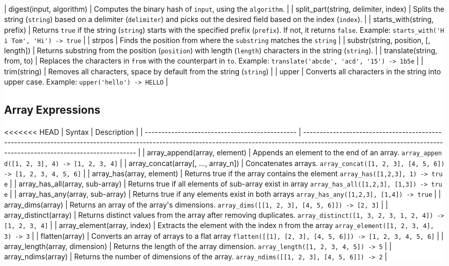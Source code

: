| digest(input, algorithm)                       | Computes the binary hash of `input`, using the `algorithm`.                                                                                                                                                                              |
| split_part(string, delimiter, index)           | Splits the string (`string`) based on a delimiter (`delimiter`) and picks out the desired field based on the index (`index`).                                                                                                            |
| starts_with(string, prefix)                    | Returns `true` if the string (`string`) starts with the specified prefix (`prefix`). If not, it returns `false`. Example: `starts_with('Hi Tom', 'Hi') -> true`                                                                          |
| strpos                                         | Finds the position from where the `substring` matches the `string`                                                                                                                                                                       |
| substr(string, position, [, length])           | Returns substring from the position (`position`) with length (`length`) characters in the string (`string`).                                                                                                                             |
| translate(string, from, to)                    | Replaces the characters in `from` with the counterpart in `to`. Example: `translate('abcde', 'acd', '15') -> 1b5e`                                                                                                                       |
| trim(string)                                   | Removes all characters, space by default from the string (`string`)                                                                                                                                                                      |
| upper                                          | Converts all characters in the string into upper case. Example: `upper('hello') -> HELLO`                                                                                                                                                |

## Array Expressions

<<<<<<< HEAD
| Syntax                                         | Description                                                                                                                                                                                                             |
| ---------------------------------------------- | ----------------------------------------------------------------------------------------------------------------------------------------------------------------------------------------------------------------------- |
| array_append(array, element)                   | Appends an element to the end of an array. `array_append([1, 2, 3], 4) -> [1, 2, 3, 4]`                                                                                                                                 |
| array_concat(array[, ..., array_n])            | Concatenates arrays. `array_concat([1, 2, 3], [4, 5, 6]) -> [1, 2, 3, 4, 5, 6]`                                                                                                                                         |
| array_has(array, element)                      | Returns true if the array contains the element `array_has([1,2,3], 1) -> true`                                                                                                                                          |
| array_has_all(array, sub-array)                | Returns true if all elements of sub-array exist in array `array_has_all([1,2,3], [1,3]) -> true`                                                                                                                        |
| array_has_any(array, sub-array)                | Returns true if any elements exist in both arrays `array_has_any([1,2,3], [1,4]) -> true`                                                                                                                               |
| array_dims(array)                              | Returns an array of the array's dimensions. `array_dims([[1, 2, 3], [4, 5, 6]]) -> [2, 3]`                                                                                                                              |
| array_distinct(array)                          | Returns distinct values from the array after removing duplicates. `array_distinct([1, 3, 2, 3, 1, 2, 4]) -> [1, 2, 3, 4]`                                                                                               |
| array_element(array, index)                    | Extracts the element with the index n from the array `array_element([1, 2, 3, 4], 3) -> 3`                                                                                                                              |
| flatten(array)                                 | Converts an array of arrays to a flat array `flatten([[1], [2, 3], [4, 5, 6]]) -> [1, 2, 3, 4, 5, 6]`                                                                                                                   |
| array_length(array, dimension)                 | Returns the length of the array dimension. `array_length([1, 2, 3, 4, 5]) -> 5`                                                                                                                                         |
| array_ndims(array)                             | Returns the number of dimensions of the array. `array_ndims([[1, 2, 3], [4, 5, 6]]) -> 2`                                                                                                                               |
